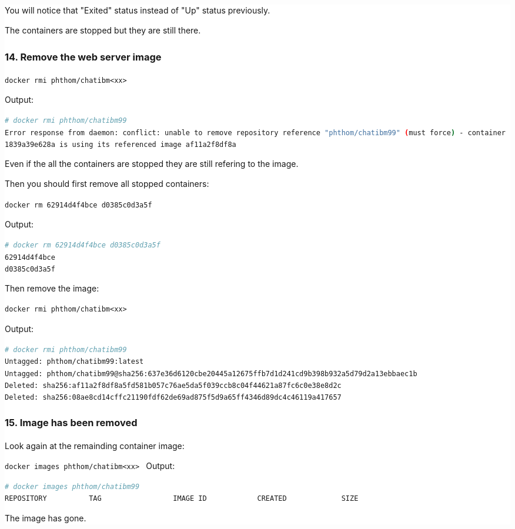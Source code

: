 You will notice that "Exited" status instead of "Up" status previously.

The containers are stopped but they are still there. 



### 14. Remove the web server image

`docker rmi phthom/chatibm<xx>`

Output:

```bash
# docker rmi phthom/chatibm99
Error response from daemon: conflict: unable to remove repository reference "phthom/chatibm99" (must force) - container 1839a39e628a is using its referenced image af11a2f8df8a

```

Even if the all the containers are stopped they are still refering to the image.

Then you should first remove all stopped containers:

`docker rm 62914d4f4bce d0385c0d3a5f`

Output:

```bash
# docker rm 62914d4f4bce d0385c0d3a5f
62914d4f4bce 
d0385c0d3a5f
```

Then remove the image:

`docker rmi phthom/chatibm<xx>`

Output:

```bash
# docker rmi phthom/chatibm99
Untagged: phthom/chatibm99:latest
Untagged: phthom/chatibm99@sha256:637e36d6120cbe20445a12675ffb7d1d241cd9b398b932a5d79d2a13ebbaec1b
Deleted: sha256:af11a2f8df8a5fd581b057c76ae5da5f039ccb8c04f44621a87fc6c0e38e8d2c
Deleted: sha256:08ae8cd14cffc21190fdf62de69ad875f5d9a65ff4346d89dc4c46119a417657
```

 

### 15.  Image has been removed

Look again at the remainding container image:

`docker images phthom/chatibm<xx> `
Output:

```bash
# docker images phthom/chatibm99
REPOSITORY          TAG                 IMAGE ID            CREATED             SIZE
```

The image has gone.
